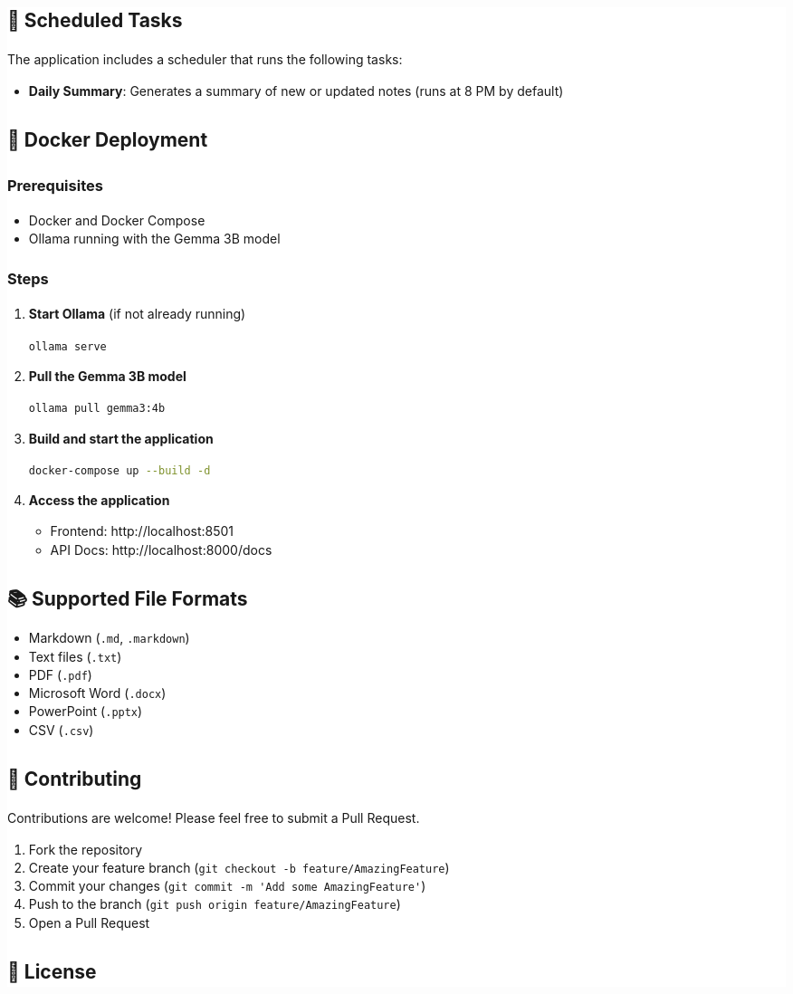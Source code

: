 ## 🔄 Scheduled Tasks

The application includes a scheduler that runs the following tasks:

- **Daily Summary**: Generates a summary of new or updated notes (runs at 8 PM by default)

## 🐳 Docker Deployment

### Prerequisites

- Docker and Docker Compose
- Ollama running with the Gemma 3B model

### Steps

1. **Start Ollama** (if not already running)
   ```bash
   ollama serve
   ```

2. **Pull the Gemma 3B model**
   ```bash
   ollama pull gemma3:4b
   ```

3. **Build and start the application**
   ```bash
   docker-compose up --build -d
   ```

4. **Access the application**
   - Frontend: http://localhost:8501
   - API Docs: http://localhost:8000/docs

## 📚 Supported File Formats

- Markdown (`.md`, `.markdown`)
- Text files (`.txt`)
- PDF (`.pdf`)
- Microsoft Word (`.docx`)
- PowerPoint (`.pptx`)
- CSV (`.csv`)

## 🤝 Contributing

Contributions are welcome! Please feel free to submit a Pull Request.

1. Fork the repository
2. Create your feature branch (`git checkout -b feature/AmazingFeature`)
3. Commit your changes (`git commit -m 'Add some AmazingFeature'`)
4. Push to the branch (`git push origin feature/AmazingFeature`)
5. Open a Pull Request

## 📄 License
